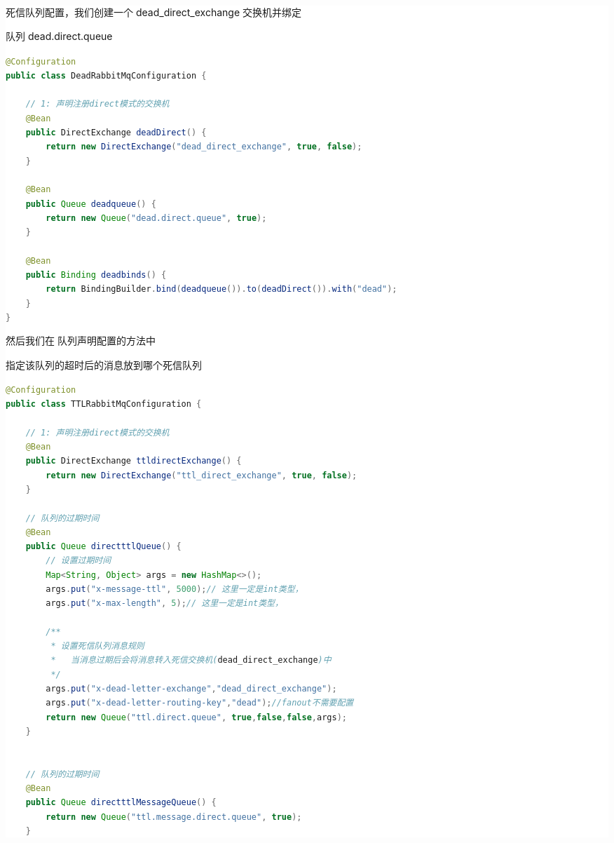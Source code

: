 死信队列配置，我们创建一个 dead_direct_exchange 交换机并绑定

队列 dead.direct.queue 

```java
@Configuration
public class DeadRabbitMqConfiguration {

    // 1: 声明注册direct模式的交换机
    @Bean
    public DirectExchange deadDirect() {
        return new DirectExchange("dead_direct_exchange", true, false);
    }

    @Bean
    public Queue deadqueue() {
        return new Queue("dead.direct.queue", true);
    }

    @Bean
    public Binding deadbinds() {
        return BindingBuilder.bind(deadqueue()).to(deadDirect()).with("dead");
    }
}
```



然后我们在 队列声明配置的方法中

指定该队列的超时后的消息放到哪个死信队列

```java
@Configuration
public class TTLRabbitMqConfiguration {

    // 1: 声明注册direct模式的交换机
    @Bean
    public DirectExchange ttldirectExchange() {
        return new DirectExchange("ttl_direct_exchange", true, false);
    }

    // 队列的过期时间
    @Bean
    public Queue directttlQueue() {
        // 设置过期时间
        Map<String, Object> args = new HashMap<>();
        args.put("x-message-ttl", 5000);// 这里一定是int类型，
        args.put("x-max-length", 5);// 这里一定是int类型，
        
        /**
         * 设置死信队列消息规则
         *   当消息过期后会将消息转入死信交换机(dead_direct_exchange)中
         */
        args.put("x-dead-letter-exchange","dead_direct_exchange");
        args.put("x-dead-letter-routing-key","dead");//fanout不需要配置
        return new Queue("ttl.direct.queue", true,false,false,args);
    }


    // 队列的过期时间
    @Bean
    public Queue directttlMessageQueue() {
        return new Queue("ttl.message.direct.queue", true);
    }


```